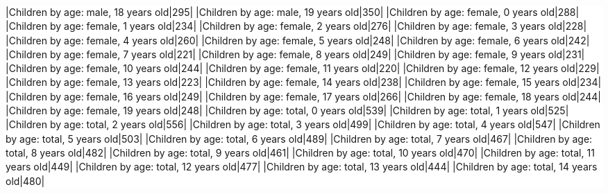 |Children by age: male, 18 years old|295|
|Children by age: male, 19 years old|350|
|Children by age: female, 0 years old|288|
|Children by age: female, 1 years old|234|
|Children by age: female, 2 years old|276|
|Children by age: female, 3 years old|228|
|Children by age: female, 4 years old|260|
|Children by age: female, 5 years old|248|
|Children by age: female, 6 years old|242|
|Children by age: female, 7 years old|221|
|Children by age: female, 8 years old|249|
|Children by age: female, 9 years old|231|
|Children by age: female, 10 years old|244|
|Children by age: female, 11 years old|220|
|Children by age: female, 12 years old|229|
|Children by age: female, 13 years old|223|
|Children by age: female, 14 years old|238|
|Children by age: female, 15 years old|234|
|Children by age: female, 16 years old|249|
|Children by age: female, 17 years old|266|
|Children by age: female, 18 years old|244|
|Children by age: female, 19 years old|248|
|Children by age: total, 0 years old|539|
|Children by age: total, 1 years old|525|
|Children by age: total, 2 years old|556|
|Children by age: total, 3 years old|499|
|Children by age: total, 4 years old|547|
|Children by age: total, 5 years old|503|
|Children by age: total, 6 years old|489|
|Children by age: total, 7 years old|467|
|Children by age: total, 8 years old|482|
|Children by age: total, 9 years old|461|
|Children by age: total, 10 years old|470|
|Children by age: total, 11 years old|449|
|Children by age: total, 12 years old|477|
|Children by age: total, 13 years old|444|
|Children by age: total, 14 years old|480|
